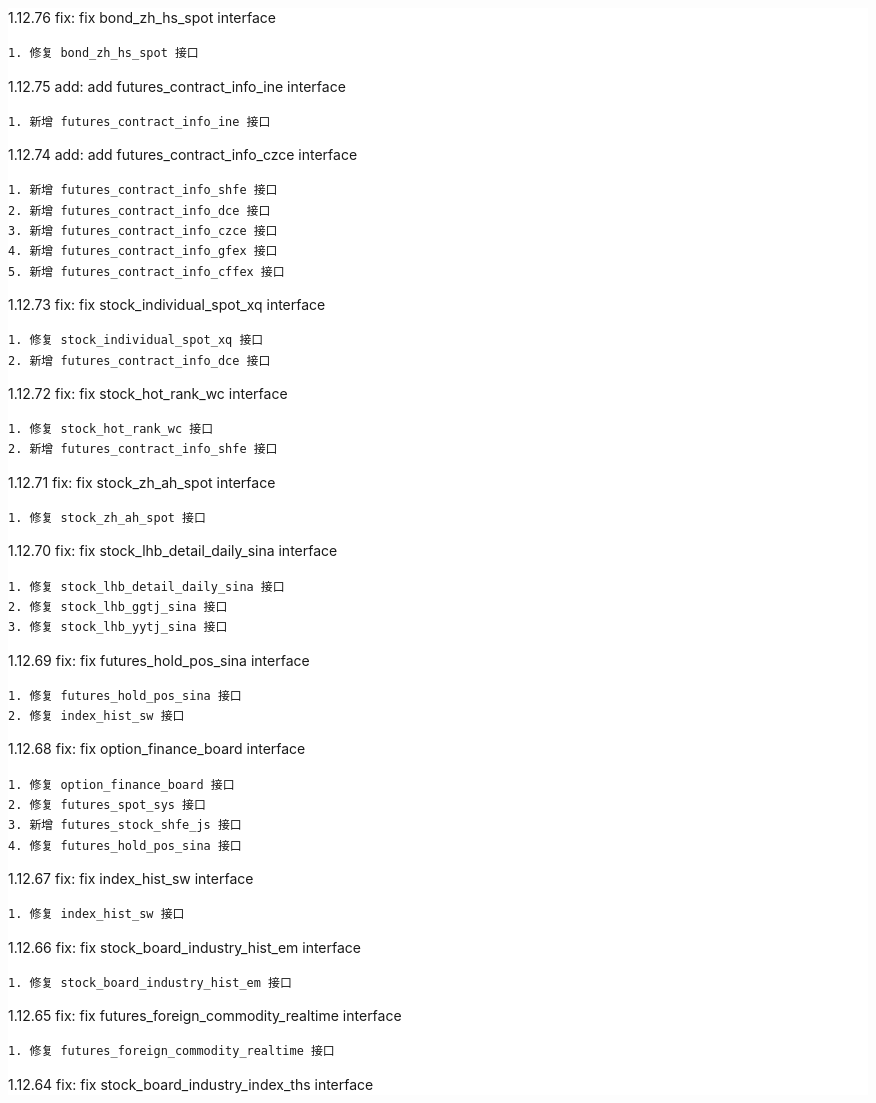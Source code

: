 1.12.76 fix: fix bond_zh_hs_spot interface

    1. 修复 bond_zh_hs_spot 接口

1.12.75 add: add futures_contract_info_ine interface

    1. 新增 futures_contract_info_ine 接口

1.12.74 add: add futures_contract_info_czce interface

    1. 新增 futures_contract_info_shfe 接口
    2. 新增 futures_contract_info_dce 接口
    3. 新增 futures_contract_info_czce 接口
    4. 新增 futures_contract_info_gfex 接口
    5. 新增 futures_contract_info_cffex 接口

1.12.73 fix: fix stock_individual_spot_xq interface

    1. 修复 stock_individual_spot_xq 接口
    2. 新增 futures_contract_info_dce 接口

1.12.72 fix: fix stock_hot_rank_wc interface

    1. 修复 stock_hot_rank_wc 接口
    2. 新增 futures_contract_info_shfe 接口

1.12.71 fix: fix stock_zh_ah_spot interface

    1. 修复 stock_zh_ah_spot 接口

1.12.70 fix: fix stock_lhb_detail_daily_sina interface

    1. 修复 stock_lhb_detail_daily_sina 接口
    2. 修复 stock_lhb_ggtj_sina 接口
    3. 修复 stock_lhb_yytj_sina 接口

1.12.69 fix: fix futures_hold_pos_sina interface

    1. 修复 futures_hold_pos_sina 接口
    2. 修复 index_hist_sw 接口

1.12.68 fix: fix option_finance_board interface

    1. 修复 option_finance_board 接口
    2. 修复 futures_spot_sys 接口
    3. 新增 futures_stock_shfe_js 接口
    4. 修复 futures_hold_pos_sina 接口

1.12.67 fix: fix index_hist_sw interface

    1. 修复 index_hist_sw 接口

1.12.66 fix: fix stock_board_industry_hist_em interface

    1. 修复 stock_board_industry_hist_em 接口

1.12.65 fix: fix futures_foreign_commodity_realtime interface

    1. 修复 futures_foreign_commodity_realtime 接口

1.12.64 fix: fix stock_board_industry_index_ths interface
